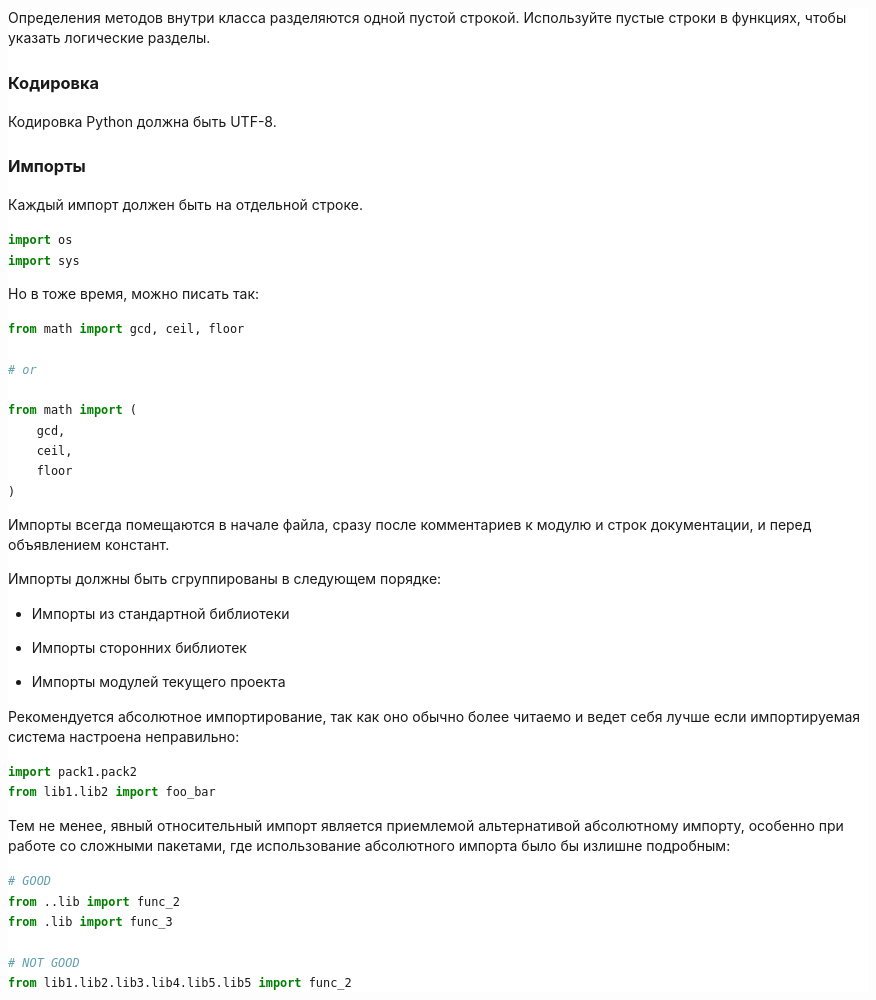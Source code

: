 Определения методов внутри класса разделяются одной пустой строкой. Используйте пустые строки в функциях, чтобы указать логические разделы.

### Кодировка

Кодировка Python должна быть UTF-8.

### Импорты

Каждый импорт должен быть на отдельной строке.

```python
import os
import sys
```

Но в тоже время, можно писать так:

```python
from math import gcd, ceil, floor

# or

from math import (
    gcd,
    ceil,
    floor
)
```

Импорты всегда помещаются в начале файла, сразу после комментариев к модулю и строк документации, и перед объявлением констант.

Импорты должны быть сгруппированы в следующем порядке:

* Импорты из стандартной библиотеки

* Импорты сторонних библиотек

* Импорты модулей текущего проекта

Рекомендуется абсолютное импортирование, так как оно обычно более читаемо и ведет себя лучше если импортируемая система настроена неправильно:

```python
import pack1.pack2
from lib1.lib2 import foo_bar
```

Тем не менее, явный относительный импорт является приемлемой альтернативой абсолютному импорту, особенно при работе со сложными пакетами, где использование абсолютного импорта было бы излишне подробным:

```python
# GOOD
from ..lib import func_2
from .lib import func_3

# NOT GOOD
from lib1.lib2.lib3.lib4.lib5.lib5 import func_2
```
